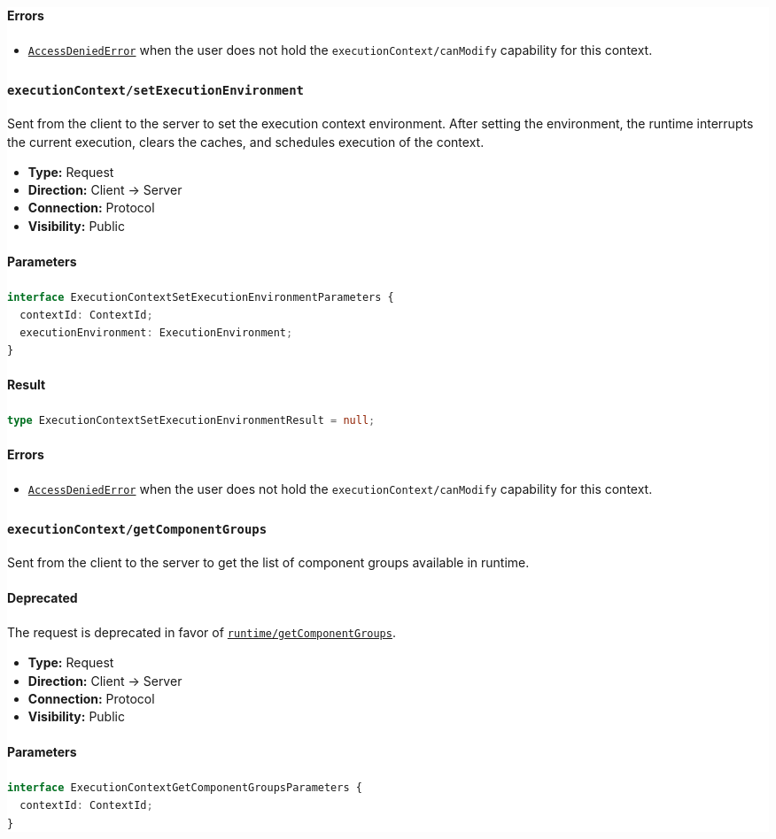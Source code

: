 #### Errors

- [`AccessDeniedError`](#accessdeniederror) when the user does not hold the
  `executionContext/canModify` capability for this context.

### `executionContext/setExecutionEnvironment`

Sent from the client to the server to set the execution context environment.
After setting the environment, the runtime interrupts the current execution,
clears the caches, and schedules execution of the context.

- **Type:** Request
- **Direction:** Client -> Server
- **Connection:** Protocol
- **Visibility:** Public

#### Parameters

```typescript
interface ExecutionContextSetExecutionEnvironmentParameters {
  contextId: ContextId;
  executionEnvironment: ExecutionEnvironment;
}
```

#### Result

```typescript
type ExecutionContextSetExecutionEnvironmentResult = null;
```

#### Errors

- [`AccessDeniedError`](#accessdeniederror) when the user does not hold the
  `executionContext/canModify` capability for this context.

### `executionContext/getComponentGroups`

Sent from the client to the server to get the list of component groups available
in runtime.

#### Deprecated

The request is deprecated in favor of
[`runtime/getComponentGroups`](#runtimegetcomponentgroups).

- **Type:** Request
- **Direction:** Client -> Server
- **Connection:** Protocol
- **Visibility:** Public

#### Parameters

```typescript
interface ExecutionContextGetComponentGroupsParameters {
  contextId: ContextId;
}
```
